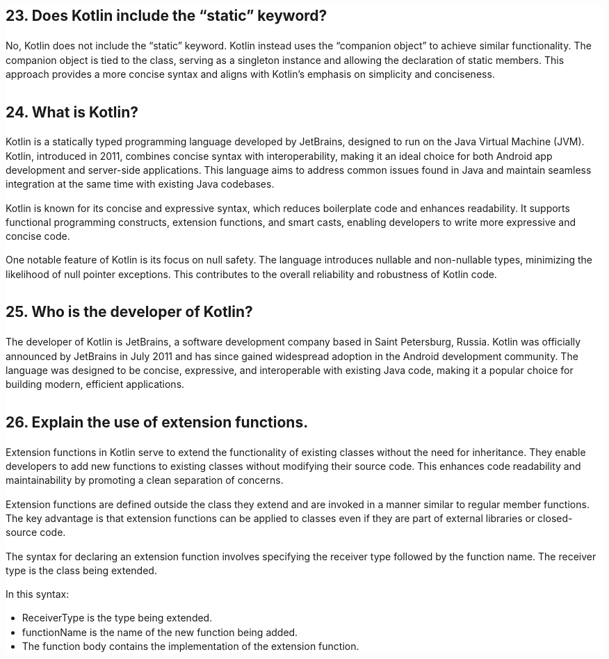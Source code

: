 ## 23. Does Kotlin include the “static” keyword? <a href="#c175" id="c175"></a>

No, Kotlin does not include the “static” keyword. Kotlin instead uses the “companion object” to achieve similar functionality. The companion object is tied to the class, serving as a singleton instance and allowing the declaration of static members. This approach provides a more concise syntax and aligns with Kotlin’s emphasis on simplicity and conciseness.

## 24. What is Kotlin? <a href="#id-8fbb" id="id-8fbb"></a>

Kotlin is a statically typed programming language developed by JetBrains, designed to run on the Java Virtual Machine (JVM). Kotlin, introduced in 2011, combines concise syntax with interoperability, making it an ideal choice for both Android app development and server-side applications. This language aims to address common issues found in Java and maintain seamless integration at the same time with existing Java codebases.

Kotlin is known for its concise and expressive syntax, which reduces boilerplate code and enhances readability. It supports functional programming constructs, extension functions, and smart casts, enabling developers to write more expressive and concise code.

One notable feature of Kotlin is its focus on null safety. The language introduces nullable and non-nullable types, minimizing the likelihood of null pointer exceptions. This contributes to the overall reliability and robustness of Kotlin code.

## 25. Who is the developer of Kotlin? <a href="#id-1fd7" id="id-1fd7"></a>

The developer of Kotlin is JetBrains, a software development company based in Saint Petersburg, Russia. Kotlin was officially announced by JetBrains in July 2011 and has since gained widespread adoption in the Android development community. The language was designed to be concise, expressive, and interoperable with existing Java code, making it a popular choice for building modern, efficient applications.

## 26. Explain the use of extension functions. <a href="#id-47d6" id="id-47d6"></a>

Extension functions in Kotlin serve to extend the functionality of existing classes without the need for inheritance. They enable developers to add new functions to existing classes without modifying their source code. This enhances code readability and maintainability by promoting a clean separation of concerns.

Extension functions are defined outside the class they extend and are invoked in a manner similar to regular member functions. The key advantage is that extension functions can be applied to classes even if they are part of external libraries or closed-source code.

The syntax for declaring an extension function involves specifying the receiver type followed by the function name. The receiver type is the class being extended.

In this syntax:

* ReceiverType is the type being extended.
* functionName is the name of the new function being added.
* The function body contains the implementation of the extension function.
